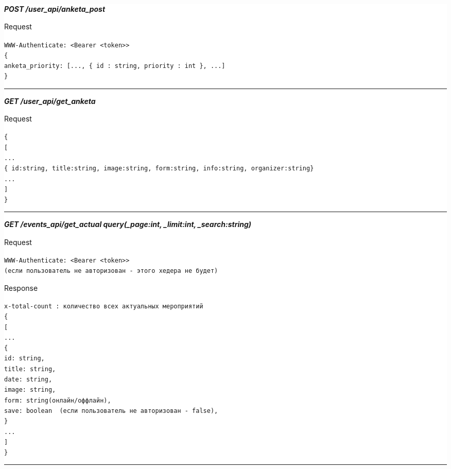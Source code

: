 
**_POST /user_api/anketa_post_**

Request

```
WWW-Authenticate: <Bearer <token>>
{
anketa_priority: [..., { id : string, priority : int }, ...]
}
```

---

**_GET /user_api/get_anketa_**

Request

```
{
[
...
{ id:string, title:string, image:string, form:string, info:string, organizer:string}
...
]
}
```

---

**_GET /events_api/get_actual query(\_page:int, \_limit:int, \_search:string)_**

Request

```
WWW-Authenticate: <Bearer <token>>
(если пользователь не авторизован - этого хедера не будет)
```

Response

```
x-total-count : количество всех актуальных мероприятий
{
[
...
{
id: string,
title: string,
date: string,
image: string,
form: string(онлайн/оффлайн),
save: boolean  (если пользователь не авторизован - false),
}
...
]
}
```

---
